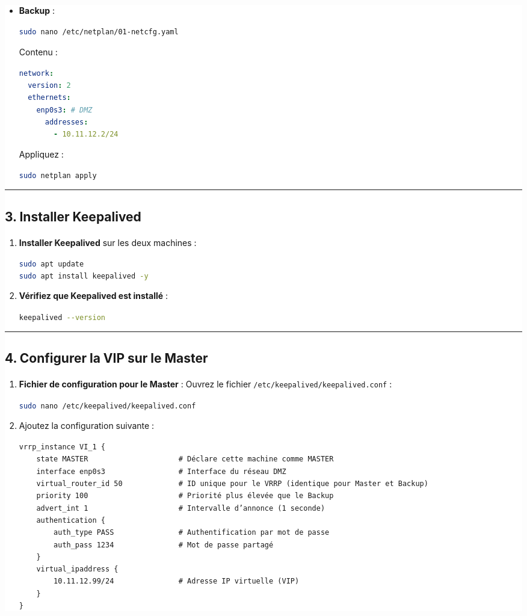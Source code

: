 - **Backup** :
  ```bash
  sudo nano /etc/netplan/01-netcfg.yaml
  ```
  Contenu :
  ```yaml
  network:
    version: 2
    ethernets:
      enp0s3: # DMZ
        addresses:
          - 10.11.12.2/24
  ```
  Appliquez :
  ```bash
  sudo netplan apply
  ```

---

## **3. Installer Keepalived**

1. **Installer Keepalived** sur les deux machines :
   ```bash
   sudo apt update
   sudo apt install keepalived -y
   ```

2. **Vérifiez que Keepalived est installé** :
   ```bash
   keepalived --version
   ```

---

## **4. Configurer la VIP sur le Master**

1. **Fichier de configuration pour le Master** :
   Ouvrez le fichier `/etc/keepalived/keepalived.conf` :
   ```bash
   sudo nano /etc/keepalived/keepalived.conf
   ```

2. Ajoutez la configuration suivante :
   ```text
   vrrp_instance VI_1 {
       state MASTER                     # Déclare cette machine comme MASTER
       interface enp0s3                 # Interface du réseau DMZ
       virtual_router_id 50             # ID unique pour le VRRP (identique pour Master et Backup)
       priority 100                     # Priorité plus élevée que le Backup
       advert_int 1                     # Intervalle d’annonce (1 seconde)
       authentication {
           auth_type PASS               # Authentification par mot de passe
           auth_pass 1234               # Mot de passe partagé
       }
       virtual_ipaddress {
           10.11.12.99/24               # Adresse IP virtuelle (VIP)
       }
   }
   ```
